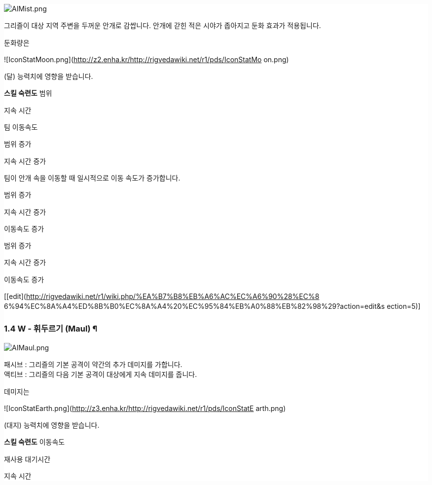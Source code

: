 ![AIMist.png](http://z0.enha.kr/http://rigvedawiki.net/r1/pds/AIMist.png)

그리즐이 대상 지역 주변을 두꺼운 안개로 감쌉니다. 안개에 갇힌 적은 시야가 좁아지고 둔화 효과가 적용됩니다.

둔화량은

![IconStatMoon.png](http://z2.enha.kr/http://rigvedawiki.net/r1/pds/IconStatMo
on.png)

(달) 능력치에 영향을 받습니다.

**스킬 숙련도**
범위

지속 시간

팀 이동속도

범위 증가

지속 시간 증가

팀이 안개 속을 이동할 때 일시적으로 이동 속도가 증가합니다.

범위 증가

지속 시간 증가

이동속도 증가

범위 증가

지속 시간 증가

이동속도 증가

[[edit](http://rigvedawiki.net/r1/wiki.php/%EA%B7%B8%EB%A6%AC%EC%A6%90%28%EC%8
6%94%EC%8A%A4%ED%8B%B0%EC%8A%A4%20%EC%95%84%EB%A0%88%EB%82%98%29?action=edit&s
ection=5)]

### 1.4 W - 휘두르기 (Maul) ¶

![AIMaul.png](http://z3.enha.kr/http://rigvedawiki.net/r1/pds/AIMaul.png)

패시브 : 그리즐의 기본 공격이 약간의 추가 데미지를 가합니다.  
액티브 : 그리즐의 다음 기본 공격이 대상에게 지속 데미지를 줍니다.

데미지는

![IconStatEarth.png](http://z3.enha.kr/http://rigvedawiki.net/r1/pds/IconStatE
arth.png)

(대지) 능력치에 영향을 받습니다.

**스킬 숙련도**
이동속도

재사용 대기시간

지속 시간
